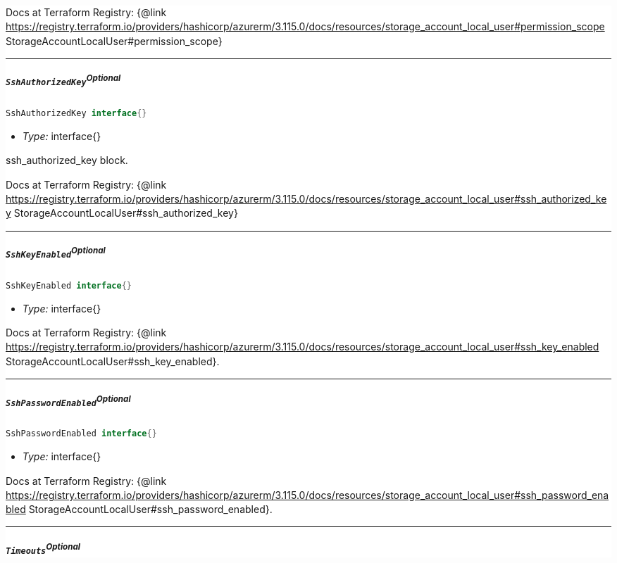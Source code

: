 Docs at Terraform Registry: {@link https://registry.terraform.io/providers/hashicorp/azurerm/3.115.0/docs/resources/storage_account_local_user#permission_scope StorageAccountLocalUser#permission_scope}

---

##### `SshAuthorizedKey`<sup>Optional</sup> <a name="SshAuthorizedKey" id="@cdktf/provider-azurerm.storageAccountLocalUser.StorageAccountLocalUserConfig.property.sshAuthorizedKey"></a>

```go
SshAuthorizedKey interface{}
```

- *Type:* interface{}

ssh_authorized_key block.

Docs at Terraform Registry: {@link https://registry.terraform.io/providers/hashicorp/azurerm/3.115.0/docs/resources/storage_account_local_user#ssh_authorized_key StorageAccountLocalUser#ssh_authorized_key}

---

##### `SshKeyEnabled`<sup>Optional</sup> <a name="SshKeyEnabled" id="@cdktf/provider-azurerm.storageAccountLocalUser.StorageAccountLocalUserConfig.property.sshKeyEnabled"></a>

```go
SshKeyEnabled interface{}
```

- *Type:* interface{}

Docs at Terraform Registry: {@link https://registry.terraform.io/providers/hashicorp/azurerm/3.115.0/docs/resources/storage_account_local_user#ssh_key_enabled StorageAccountLocalUser#ssh_key_enabled}.

---

##### `SshPasswordEnabled`<sup>Optional</sup> <a name="SshPasswordEnabled" id="@cdktf/provider-azurerm.storageAccountLocalUser.StorageAccountLocalUserConfig.property.sshPasswordEnabled"></a>

```go
SshPasswordEnabled interface{}
```

- *Type:* interface{}

Docs at Terraform Registry: {@link https://registry.terraform.io/providers/hashicorp/azurerm/3.115.0/docs/resources/storage_account_local_user#ssh_password_enabled StorageAccountLocalUser#ssh_password_enabled}.

---

##### `Timeouts`<sup>Optional</sup> <a name="Timeouts" id="@cdktf/provider-azurerm.storageAccountLocalUser.StorageAccountLocalUserConfig.property.timeouts"></a>
